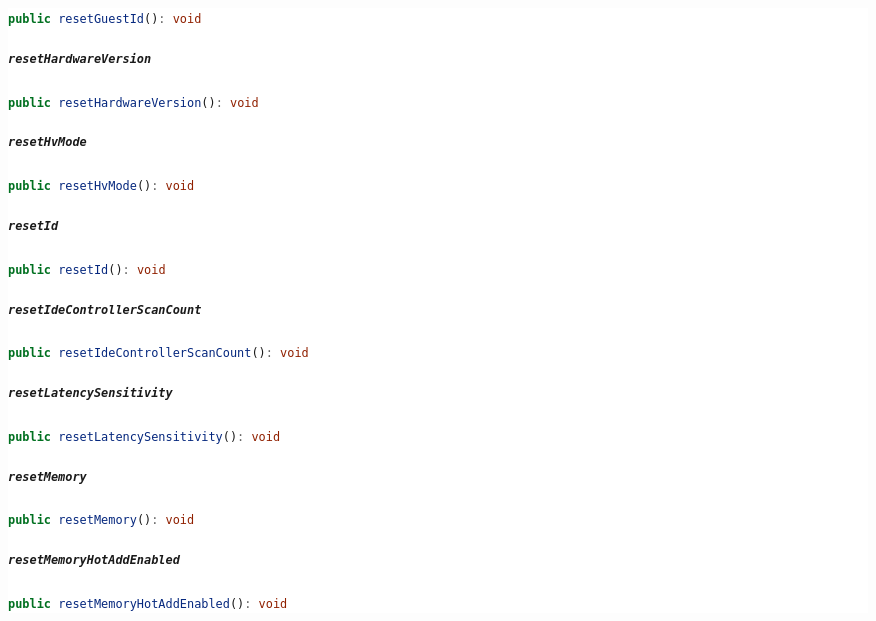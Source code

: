 ```typescript
public resetGuestId(): void
```

##### `resetHardwareVersion` <a name="resetHardwareVersion" id="@cdktf/provider-vsphere.dataVsphereVirtualMachine.DataVsphereVirtualMachine.resetHardwareVersion"></a>

```typescript
public resetHardwareVersion(): void
```

##### `resetHvMode` <a name="resetHvMode" id="@cdktf/provider-vsphere.dataVsphereVirtualMachine.DataVsphereVirtualMachine.resetHvMode"></a>

```typescript
public resetHvMode(): void
```

##### `resetId` <a name="resetId" id="@cdktf/provider-vsphere.dataVsphereVirtualMachine.DataVsphereVirtualMachine.resetId"></a>

```typescript
public resetId(): void
```

##### `resetIdeControllerScanCount` <a name="resetIdeControllerScanCount" id="@cdktf/provider-vsphere.dataVsphereVirtualMachine.DataVsphereVirtualMachine.resetIdeControllerScanCount"></a>

```typescript
public resetIdeControllerScanCount(): void
```

##### `resetLatencySensitivity` <a name="resetLatencySensitivity" id="@cdktf/provider-vsphere.dataVsphereVirtualMachine.DataVsphereVirtualMachine.resetLatencySensitivity"></a>

```typescript
public resetLatencySensitivity(): void
```

##### `resetMemory` <a name="resetMemory" id="@cdktf/provider-vsphere.dataVsphereVirtualMachine.DataVsphereVirtualMachine.resetMemory"></a>

```typescript
public resetMemory(): void
```

##### `resetMemoryHotAddEnabled` <a name="resetMemoryHotAddEnabled" id="@cdktf/provider-vsphere.dataVsphereVirtualMachine.DataVsphereVirtualMachine.resetMemoryHotAddEnabled"></a>

```typescript
public resetMemoryHotAddEnabled(): void
```
